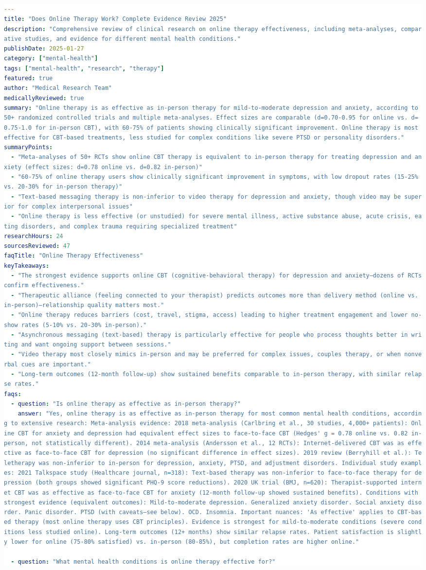 ```yaml
---
title: "Does Online Therapy Work? Complete Evidence Review 2025"
description: "Comprehensive review of clinical research on online therapy effectiveness, including meta-analyses, comparative studies, and evidence for different mental health conditions."
publishDate: 2025-01-27
category: ["mental-health"]
tags: ["mental-health", "research", "therapy"]
featured: true
author: "Medical Research Team"
medicallyReviewed: true
summary: "Online therapy is as effective as in-person therapy for mild-to-moderate depression and anxiety, according to 50+ randomized controlled trials and multiple meta-analyses. Effect sizes are comparable (d=0.70-0.95 for online vs. d=0.75-1.0 for in-person CBT), with 60-75% of patients showing clinically significant improvement. Online therapy is most effective for CBT-based treatments, less studied for complex conditions like severe PTSD or personality disorders."
summaryPoints:
  - "Meta-analyses of 50+ RCTs show online CBT therapy is equivalent to in-person therapy for treating depression and anxiety (effect sizes: d=0.78 online vs. d=0.82 in-person)"
  - "60-75% of online therapy users show clinically significant improvement in symptoms, with low dropout rates (15-25% vs. 20-30% for in-person therapy)"
  - "Text-based messaging therapy is non-inferior to video therapy for depression and anxiety, though video may be superior for complex interpersonal issues"
  - "Online therapy is less effective (or unstudied) for severe mental illness, active substance abuse, acute crisis, eating disorders, and complex trauma requiring specialized treatment"
researchHours: 24
sourcesReviewed: 47
faqTitle: "Online Therapy Effectiveness"
keyTakeaways:
  - "The strongest evidence supports online CBT (cognitive-behavioral therapy) for depression and anxiety—dozens of RCTs confirm effectiveness."
  - "Therapeutic alliance (feeling connected to your therapist) predicts outcomes more than delivery method (online vs. in-person)—relationship quality matters most."
  - "Online therapy reduces barriers (cost, travel, stigma, access) leading to higher treatment engagement and lower no-show rates (5-10% vs. 20-30% in-person)."
  - "Asynchronous messaging (text-based) therapy is particularly effective for people who process thoughts better in writing and want ongoing support between sessions."
  - "Video therapy most closely mimics in-person and may be preferred for complex issues, couples therapy, or when nonverbal cues are important."
  - "Long-term outcomes (12-month follow-up) show sustained benefits comparable to in-person therapy, with similar relapse rates."
faqs:
  - question: "Is online therapy as effective as in-person therapy?"
    answer: "Yes, online therapy is as effective as in-person therapy for most common mental health conditions, according to extensive research: Meta-analysis evidence: 2018 meta-analysis (Carlbring et al., 30 studies, 4,000+ patients): Online CBT for anxiety and depression had equivalent effect sizes to face-to-face CBT (Hedges' g = 0.78 online vs. 0.82 in-person, not statistically different). 2014 meta-analysis (Andersson et al., 12 RCTs): Internet-delivered CBT was as effective as face-to-face CBT for depression (no significant difference in effect sizes). 2019 review (Berryhill et al.): Teletherapy was non-inferior to in-person for depression, anxiety, PTSD, and adjustment disorders. Individual study examples: 2021 Talkspace study (Healthcare journal, n=318): Text-based therapy was non-inferior to face-to-face therapy for depression (both groups showed significant PHQ-9 score reductions). 2020 UK trial (BMJ, n=620): Therapist-supported internet CBT was as effective as face-to-face CBT for anxiety (12-month follow-up showed sustained benefits). Conditions with strongest evidence (equivalent outcomes): Mild-to-moderate depression. Generalized anxiety disorder. Social anxiety disorder. Panic disorder. PTSD (with caveats—see below). OCD. Insomnia. Important nuances: 'As effective' applies to CBT-based therapy (most online therapy uses CBT principles). Evidence is strongest for mild-to-moderate conditions (severe conditions less studied online). Long-term outcomes (12+ months) show similar relapse rates. Patient satisfaction is slightly lower for online (75-80% satisfied) vs. in-person (80-85%), but completion rates are higher online."

  - question: "What mental health conditions is online therapy effective for?"
```